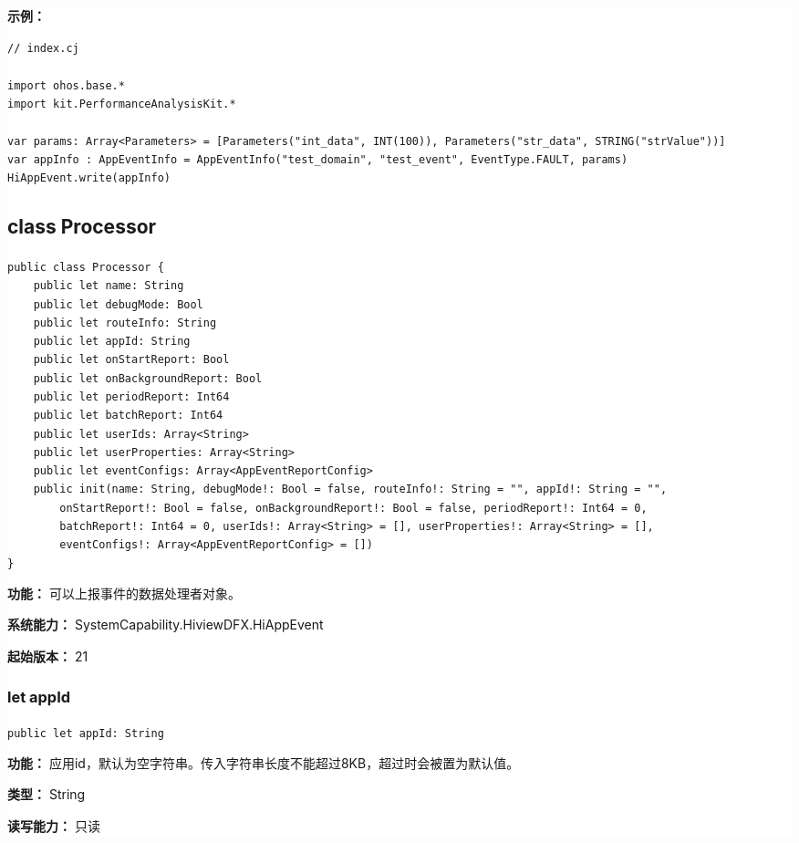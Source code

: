 **示例：**



```cangjie
// index.cj

import ohos.base.*
import kit.PerformanceAnalysisKit.*

var params: Array<Parameters> = [Parameters("int_data", INT(100)), Parameters("str_data", STRING("strValue"))]
var appInfo : AppEventInfo = AppEventInfo("test_domain", "test_event", EventType.FAULT, params)
HiAppEvent.write(appInfo)
```

## class Processor

```cangjie
public class Processor {
    public let name: String
    public let debugMode: Bool
    public let routeInfo: String
    public let appId: String
    public let onStartReport: Bool
    public let onBackgroundReport: Bool
    public let periodReport: Int64
    public let batchReport: Int64
    public let userIds: Array<String>
    public let userProperties: Array<String>
    public let eventConfigs: Array<AppEventReportConfig>
    public init(name: String, debugMode!: Bool = false, routeInfo!: String = "", appId!: String = "",
        onStartReport!: Bool = false, onBackgroundReport!: Bool = false, periodReport!: Int64 = 0,
        batchReport!: Int64 = 0, userIds!: Array<String> = [], userProperties!: Array<String> = [],
        eventConfigs!: Array<AppEventReportConfig> = [])
}
```

**功能：** 可以上报事件的数据处理者对象。

**系统能力：** SystemCapability.HiviewDFX.HiAppEvent

**起始版本：** 21

### let appId

```cangjie
public let appId: String
```

**功能：** 应用id，默认为空字符串。传入字符串长度不能超过8KB，超过时会被置为默认值。

**类型：** String

**读写能力：** 只读
